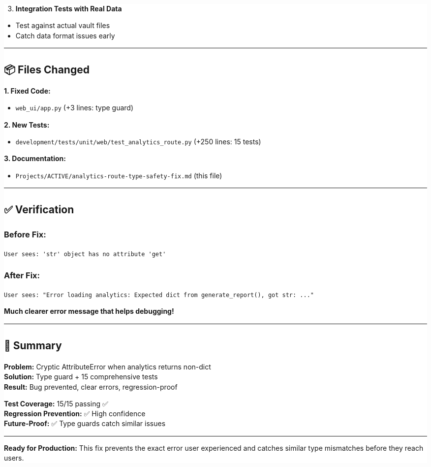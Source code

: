 3. **Integration Tests with Real Data**
- Test against actual vault files
- Catch data format issues early

---

## 📦 Files Changed

**1. Fixed Code:**
- `web_ui/app.py` (+3 lines: type guard)

**2. New Tests:**
- `development/tests/unit/web/test_analytics_route.py` (+250 lines: 15 tests)

**3. Documentation:**
- `Projects/ACTIVE/analytics-route-type-safety-fix.md` (this file)

---

## ✅ Verification

### **Before Fix:**
```
User sees: 'str' object has no attribute 'get'
```

### **After Fix:**
```
User sees: "Error loading analytics: Expected dict from generate_report(), got str: ..."
```

**Much clearer error message that helps debugging!**

---

## 🎉 Summary

**Problem:** Cryptic AttributeError when analytics returns non-dict  
**Solution:** Type guard + 15 comprehensive tests  
**Result:** Bug prevented, clear errors, regression-proof

**Test Coverage:** 15/15 passing ✅  
**Regression Prevention:** ✅ High confidence  
**Future-Proof:** ✅ Type guards catch similar issues

---

**Ready for Production:** This fix prevents the exact error user experienced and catches similar type mismatches before they reach users.
